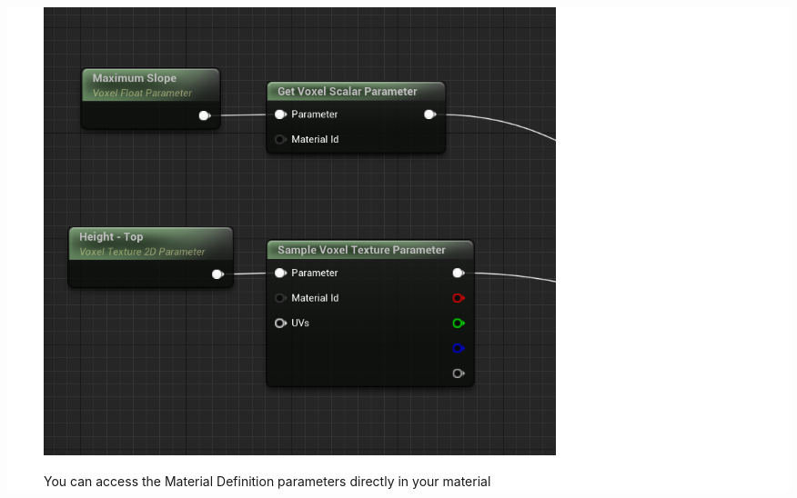 <figure><img src="../../.gitbook/assets/image (29).png" alt="" width="563"><figcaption><p>You can access the Material Definition parameters directly in your material</p></figcaption></figure>

 
